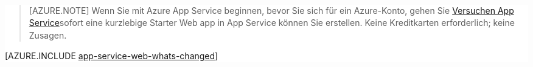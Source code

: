 >[AZURE.NOTE] Wenn Sie mit Azure App Service beginnen, bevor Sie sich für ein Azure-Konto, gehen Sie [Versuchen App Service](http://go.microsoft.com/fwlink/?LinkId=523751)sofort eine kurzlebige Starter Web app in App Service können Sie erstellen. Keine Kreditkarten erforderlich; keine Zusagen.

[AZURE.INCLUDE [app-service-web-whats-changed](../../includes/app-service-web-whats-changed.md)]
 
 
